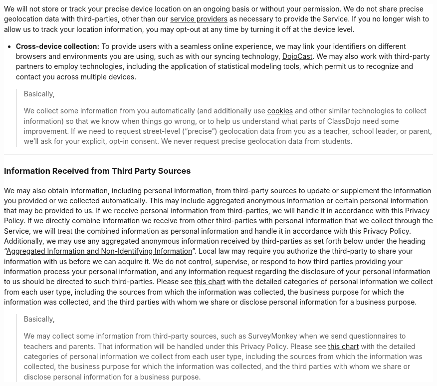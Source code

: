We will not store or track your precise device location on an ongoing basis or without your permission. We do not share precise geolocation data with third-parties, other than our [service providers](#service-providers) as necessary to provide the Service. If you no longer wish to allow us to track your location information, you may opt-out at any time by turning it off at the device level.

* **Cross-device collection:** To provide users with a seamless online experience, we may link your identifiers on different browsers and environments you are using, such as with our syncing technology, [DojoCast](https://classdojo.zendesk.com/hc/en-us/articles/115003775946-DojoCast-Syncing-Toolkit-and-Your-Computer#ios). We may also work with third-party partners to employ technologies, including the application of statistical modeling tools, which permit us to recognize and contact you across multiple devices.

>Basically,
>
>We collect some information from you automatically (and additionally use [cookies](https://www.classdojo.com/cookies-policy/) and other similar technologies to collect information) so that we know when things go wrong, or to help us understand what parts of ClassDojo need some improvement. If we need to request street-level (“precise”) geolocation data from you as a teacher, school leader, or parent, we’ll ask for your explicit, opt-in consent. We never request precise geolocation data from students.

* * *

### Information Received from Third Party Sources 

We may also obtain information, including personal information, from third-party sources to update or supplement the information you provided or we collected automatically. This may include aggregated anonymous information or certain [personal information](https://classdojo.zendesk.com/hc/en-us/articles/115004741703#h_2843be58-eb16-4535-8579-138369598e4d) that may be provided to us. If we receive personal information from third-parties, we will handle it in accordance with this Privacy Policy. If we directly combine information we receive from other third-parties with personal information that we collect through the Service, we will treat the combined information as personal information and handle it in accordance with this Privacy Policy. Additionally, we may use any aggregated anonymous information received by third-parties as set forth below under the heading “[Aggregated Information and Non-Identifying Information](https://www.classdojo.com/privacy/#will-classdojo-share-any-information-it-collects)”. Local law may require you authorize the third-party to share your information with us before we can acquire it. We do not control, supervise, or respond to how third parties providing your information process your personal information, and any information request regarding the disclosure of your personal information to us should be directed to such third-parties.  Please see [this chart](https://www.classdojo.com/transparency/) with the detailed categories of personal information we collect from each user type, including the sources from which the information was collected, the business purpose for which the information was collected, and the third parties with whom we share or disclose personal information for a business purpose.

>Basically,
>
>We may collect some information from third-party sources, such as SurveyMonkey when we send questionnaires to teachers and parents. That information will be handled under this Privacy Policy. Please see [this chart](https://www.classdojo.com/transparency/) with the detailed categories of personal information we collect from each user type, including the sources from which the information was collected, the business purpose for which the information was collected, and the third parties with whom we share or disclose personal information for a business purpose.
